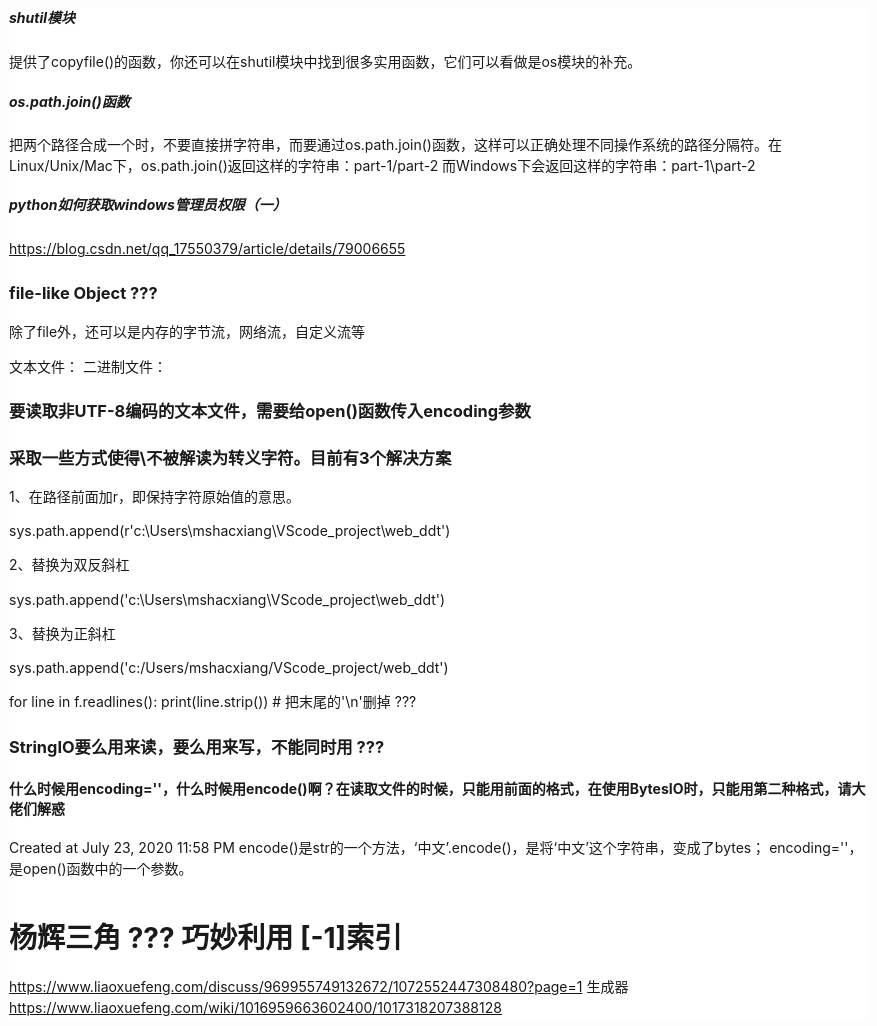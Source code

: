 
##### shutil模块
提供了copyfile()的函数，你还可以在shutil模块中找到很多实用函数，它们可以看做是os模块的补充。

##### os.path.join()函数
把两个路径合成一个时，不要直接拼字符串，而要通过os.path.join()函数，这样可以正确处理不同操作系统的路径分隔符。在Linux/Unix/Mac下，os.path.join()返回这样的字符串：part-1/part-2   而Windows下会返回这样的字符串：part-1\part-2   


##### python如何获取windows管理员权限（一） 
https://blog.csdn.net/qq_17550379/article/details/79006655

### file-like Object    ???
除了file外，还可以是内存的字节流，网络流，自定义流等

文本文件：
二进制文件：

### 要读取非UTF-8编码的文本文件，需要给open()函数传入encoding参数

### 采取一些方式使得\不被解读为转义字符。目前有3个解决方案

1、在路径前面加r，即保持字符原始值的意思。

sys.path.append(r'c:\Users\mshacxiang\VScode_project\web_ddt')

2、替换为双反斜杠

sys.path.append('c:\\Users\\mshacxiang\\VScode_project\\web_ddt')

3、替换为正斜杠

sys.path.append('c:/Users/mshacxiang/VScode_project/web_ddt')

for line in f.readlines():
    print(line.strip()) # 把末尾的'\n'删掉    ???

### StringIO要么用来读，要么用来写，不能同时用 ???










#### 什么时候用encoding=''，什么时候用encode()啊？在读取文件的时候，只能用前面的格式，在使用BytesIO时，只能用第二种格式，请大佬们解惑
Created at July 23, 2020 11:58 PM
encode()是str的一个方法，‘中文’.encode()，是将‘中文’这个字符串，变成了bytes；
encoding=''，是open()函数中的一个参数。


# 杨辉三角 ??? 巧妙利用 [-1]索引
https://www.liaoxuefeng.com/discuss/969955749132672/1072552447308480?page=1
生成器 https://www.liaoxuefeng.com/wiki/1016959663602400/1017318207388128
